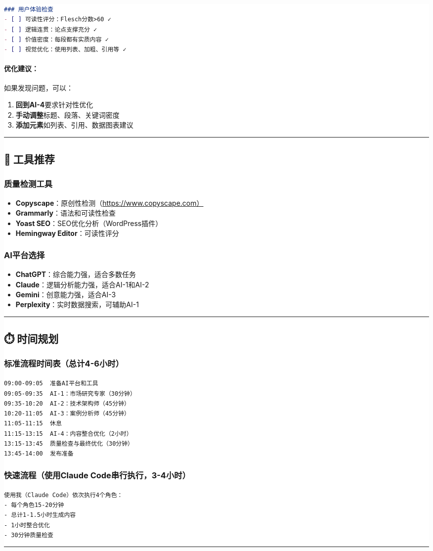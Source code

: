 ```markdown
### 用户体验检查
- [ ] 可读性评分：Flesch分数>60 ✓
- [ ] 逻辑连贯：论点支撑充分 ✓
- [ ] 价值密度：每段都有实质内容 ✓
- [ ] 视觉优化：使用列表、加粗、引用等 ✓
```

#### 优化建议：

如果发现问题，可以：
1. **回到AI-4**要求针对性优化
2. **手动调整**标题、段落、关键词密度
3. **添加元素**如列表、引用、数据图表建议

---

## 🔧 工具推荐

### 质量检测工具
- **Copyscape**：原创性检测（https://www.copyscape.com）
- **Grammarly**：语法和可读性检查
- **Yoast SEO**：SEO优化分析（WordPress插件）
- **Hemingway Editor**：可读性评分

### AI平台选择
- **ChatGPT**：综合能力强，适合多数任务
- **Claude**：逻辑分析能力强，适合AI-1和AI-2
- **Gemini**：创意能力强，适合AI-3
- **Perplexity**：实时数据搜索，可辅助AI-1

---

## ⏱️ 时间规划

### 标准流程时间表（总计4-6小时）

```
09:00-09:05  准备AI平台和工具
09:05-09:35  AI-1：市场研究专家（30分钟）
09:35-10:20  AI-2：技术架构师（45分钟）
10:20-11:05  AI-3：案例分析师（45分钟）
11:05-11:15  休息
11:15-13:15  AI-4：内容整合优化（2小时）
13:15-13:45  质量检查与最终优化（30分钟）
13:45-14:00  发布准备
```

### 快速流程（使用Claude Code串行执行，3-4小时）
```
使用我（Claude Code）依次执行4个角色：
- 每个角色15-20分钟
- 总计1-1.5小时生成内容
- 1小时整合优化
- 30分钟质量检查
```

---